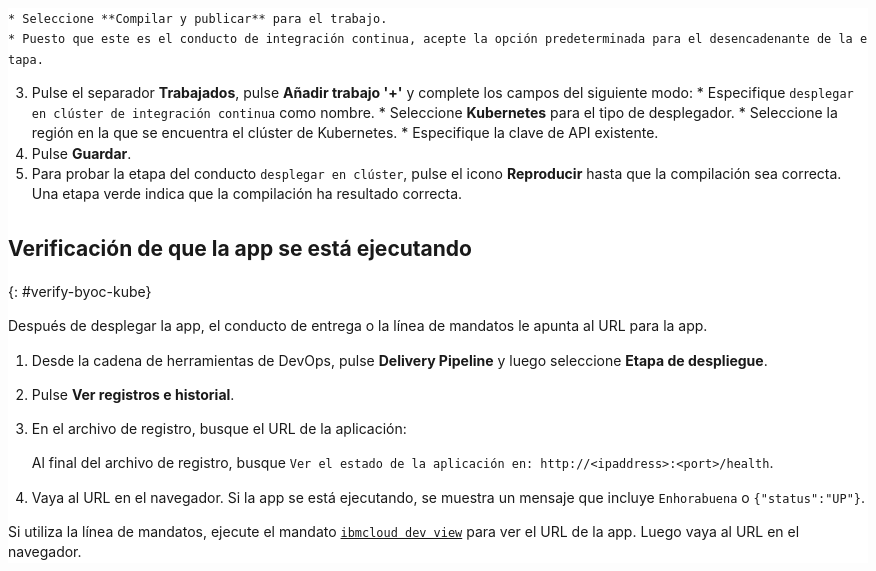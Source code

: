     * Seleccione **Compilar y publicar** para el trabajo.
    * Puesto que este es el conducto de integración continua, acepte la opción predeterminada para el desencadenante de la etapa.
  3. Pulse el separador **Trabajados**, pulse **Añadir trabajo '+'** y complete los campos del siguiente modo:
    * Especifique `desplegar en clúster de integración continua` como nombre.
    * Seleccione **Kubernetes** para el tipo de desplegador.
    * Seleccione la región en la que se encuentra el clúster de Kubernetes.
    * Especifique la clave de API existente. 
  4. Pulse **Guardar**.
4. Para probar la etapa del conducto `desplegar en clúster`, pulse el icono **Reproducir** hasta que la compilación sea correcta. Una etapa verde indica que la compilación ha resultado correcta.

## Verificación de que la app se está ejecutando
{: #verify-byoc-kube}

Después de desplegar la app, el conducto de entrega o la línea de mandatos le apunta al URL para la app.

1. Desde la cadena de herramientas de DevOps, pulse **Delivery Pipeline** y luego seleccione **Etapa de despliegue**.
2. Pulse **Ver registros e historial**.
3. En el archivo de registro, busque el URL de la aplicación:

    Al final del archivo de registro, busque `Ver el estado de la aplicación en: http://<ipaddress>:<port>/health`.

4. Vaya al URL en el navegador. Si la app se está ejecutando, se muestra un mensaje que incluye `Enhorabuena` o `{"status":"UP"}`.

Si utiliza la línea de mandatos, ejecute el mandato [`ibmcloud dev view`](/docs/cli/idt?topic=cloud-cli-idt-cli#view) para ver el URL de la app. Luego vaya al URL en el navegador.

